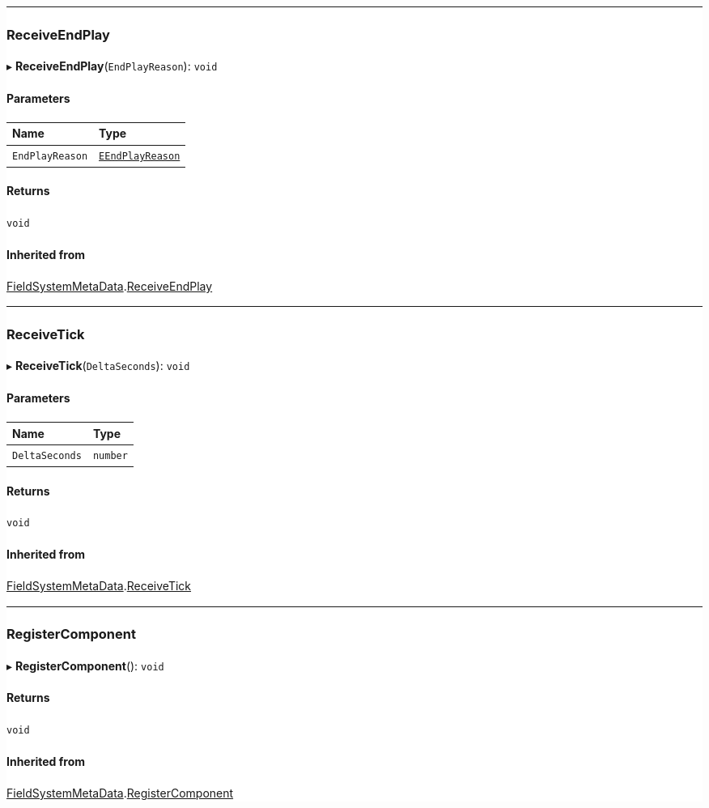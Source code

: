 ___

### ReceiveEndPlay

▸ **ReceiveEndPlay**(`EndPlayReason`): `void`

#### Parameters

| Name | Type |
| :------ | :------ |
| `EndPlayReason` | [`EEndPlayReason`](../enums/ue_ue.EEndPlayReason.md) |

#### Returns

`void`

#### Inherited from

[FieldSystemMetaData](ue_ue.FieldSystemMetaData.md).[ReceiveEndPlay](ue_ue.FieldSystemMetaData.md#receiveendplay)

___

### ReceiveTick

▸ **ReceiveTick**(`DeltaSeconds`): `void`

#### Parameters

| Name | Type |
| :------ | :------ |
| `DeltaSeconds` | `number` |

#### Returns

`void`

#### Inherited from

[FieldSystemMetaData](ue_ue.FieldSystemMetaData.md).[ReceiveTick](ue_ue.FieldSystemMetaData.md#receivetick)

___

### RegisterComponent

▸ **RegisterComponent**(): `void`

#### Returns

`void`

#### Inherited from

[FieldSystemMetaData](ue_ue.FieldSystemMetaData.md).[RegisterComponent](ue_ue.FieldSystemMetaData.md#registercomponent)
